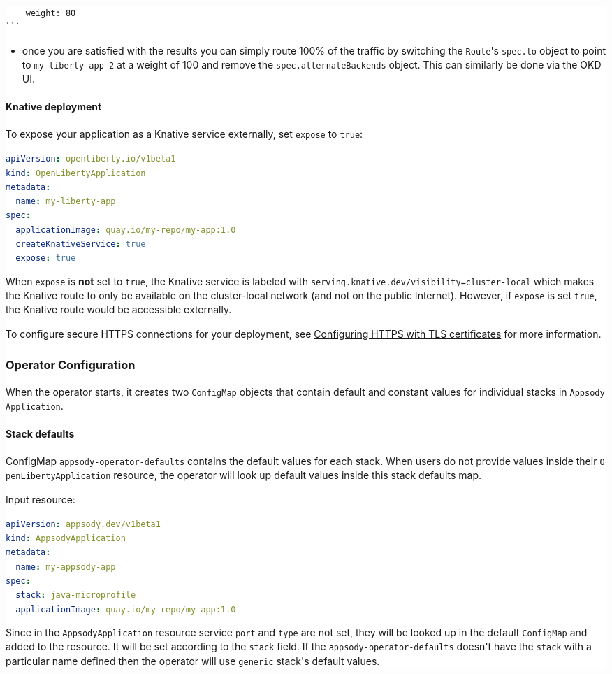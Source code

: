         weight: 80
    ```      

*  once you are satisfied with the results you can simply route 100% of the traffic by switching the `Route`'s `spec.to` object to point to `my-liberty-app-2` at a weight of 100 and remove the `spec.alternateBackends` object. This can similarly be done via the OKD UI.

#### Knative deployment

To expose your application as a Knative service externally, set `expose` to `true`:

```yaml
apiVersion: openliberty.io/v1beta1
kind: OpenLibertyApplication
metadata:
  name: my-liberty-app
spec:
  applicationImage: quay.io/my-repo/my-app:1.0
  createKnativeService: true
  expose: true
```

When `expose` is **not** set to `true`, the Knative service is labeled with `serving.knative.dev/visibility=cluster-local` which makes the Knative route to only be available on the cluster-local network (and not on the public Internet). However, if `expose` is set `true`, the Knative route would be accessible externally.

To configure secure HTTPS connections for your deployment, see [Configuring HTTPS with TLS certificates](https://knative.dev/docs/serving/using-a-tls-cert/) for more information.

### Operator Configuration

When the operator starts, it creates two `ConfigMap` objects that contain default and constant values for individual stacks in `AppsodyApplication`.

#### Stack defaults

ConfigMap [`appsody-operator-defaults`](../deploy/stack_defaults.yaml) contains the default values for each stack. When users do not provide values inside their `OpenLibertyApplication` resource, the operator will look up default values inside
this [stack defaults map](../deploy/stack_defaults.yaml).

Input resource:

```yaml
apiVersion: appsody.dev/v1beta1
kind: AppsodyApplication
metadata:
  name: my-appsody-app
spec:
  stack: java-microprofile
  applicationImage: quay.io/my-repo/my-app:1.0
```

Since in the `AppsodyApplication` resource service `port` and `type` are not set, they will be looked up in the default `ConfigMap` and added to the resource. It will be set according to the `stack` field. If the `appsody-operator-defaults` doesn't have the `stack` with a particular name defined then the operator will use `generic` stack's default values.
